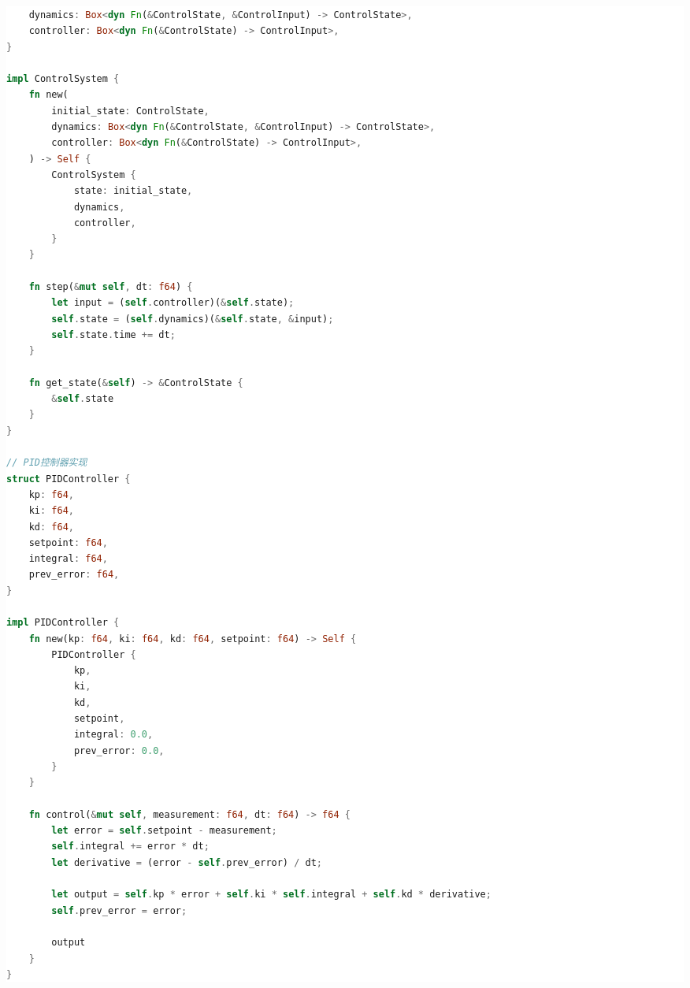 ```rust
    dynamics: Box<dyn Fn(&ControlState, &ControlInput) -> ControlState>,
    controller: Box<dyn Fn(&ControlState) -> ControlInput>,
}

impl ControlSystem {
    fn new(
        initial_state: ControlState,
        dynamics: Box<dyn Fn(&ControlState, &ControlInput) -> ControlState>,
        controller: Box<dyn Fn(&ControlState) -> ControlInput>,
    ) -> Self {
        ControlSystem {
            state: initial_state,
            dynamics,
            controller,
        }
    }
    
    fn step(&mut self, dt: f64) {
        let input = (self.controller)(&self.state);
        self.state = (self.dynamics)(&self.state, &input);
        self.state.time += dt;
    }
    
    fn get_state(&self) -> &ControlState {
        &self.state
    }
}

// PID控制器实现
struct PIDController {
    kp: f64,
    ki: f64,
    kd: f64,
    setpoint: f64,
    integral: f64,
    prev_error: f64,
}

impl PIDController {
    fn new(kp: f64, ki: f64, kd: f64, setpoint: f64) -> Self {
        PIDController {
            kp,
            ki,
            kd,
            setpoint,
            integral: 0.0,
            prev_error: 0.0,
        }
    }
    
    fn control(&mut self, measurement: f64, dt: f64) -> f64 {
        let error = self.setpoint - measurement;
        self.integral += error * dt;
        let derivative = (error - self.prev_error) / dt;
        
        let output = self.kp * error + self.ki * self.integral + self.kd * derivative;
        self.prev_error = error;
        
        output
    }
}
```
